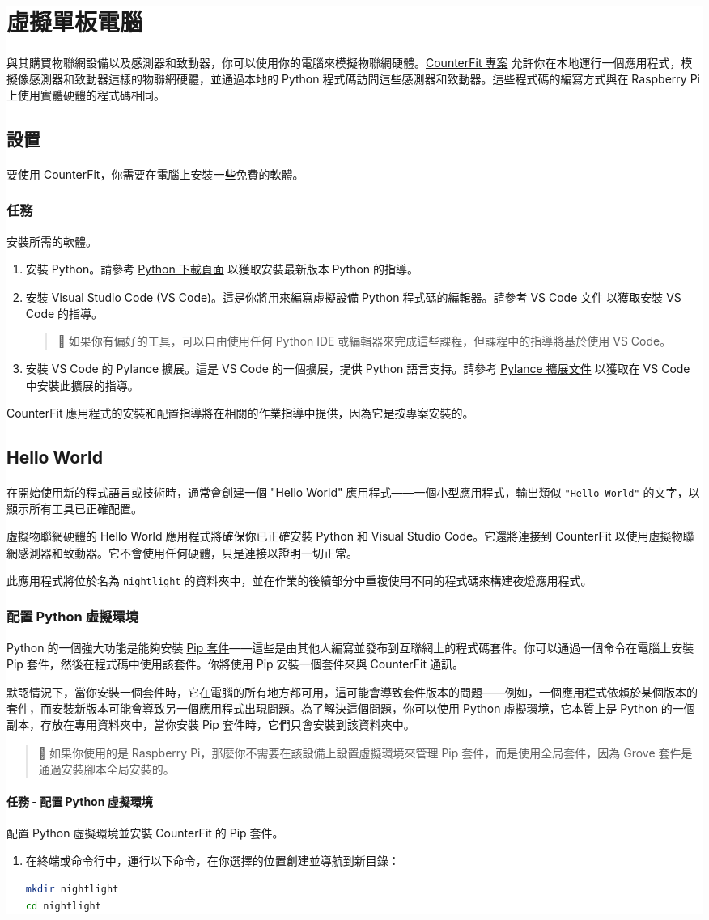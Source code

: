 
# 虛擬單板電腦

與其購買物聯網設備以及感測器和致動器，你可以使用你的電腦來模擬物聯網硬體。[CounterFit 專案](https://github.com/CounterFit-IoT/CounterFit) 允許你在本地運行一個應用程式，模擬像感測器和致動器這樣的物聯網硬體，並通過本地的 Python 程式碼訪問這些感測器和致動器。這些程式碼的編寫方式與在 Raspberry Pi 上使用實體硬體的程式碼相同。

## 設置

要使用 CounterFit，你需要在電腦上安裝一些免費的軟體。

### 任務

安裝所需的軟體。

1. 安裝 Python。請參考 [Python 下載頁面](https://www.python.org/downloads/) 以獲取安裝最新版本 Python 的指導。

1. 安裝 Visual Studio Code (VS Code)。這是你將用來編寫虛擬設備 Python 程式碼的編輯器。請參考 [VS Code 文件](https://code.visualstudio.com?WT.mc_id=academic-17441-jabenn) 以獲取安裝 VS Code 的指導。

    > 💁 如果你有偏好的工具，可以自由使用任何 Python IDE 或編輯器來完成這些課程，但課程中的指導將基於使用 VS Code。

1. 安裝 VS Code 的 Pylance 擴展。這是 VS Code 的一個擴展，提供 Python 語言支持。請參考 [Pylance 擴展文件](https://marketplace.visualstudio.com/items?WT.mc_id=academic-17441-jabenn&itemName=ms-python.vscode-pylance) 以獲取在 VS Code 中安裝此擴展的指導。

CounterFit 應用程式的安裝和配置指導將在相關的作業指導中提供，因為它是按專案安裝的。

## Hello World

在開始使用新的程式語言或技術時，通常會創建一個 "Hello World" 應用程式——一個小型應用程式，輸出類似 `"Hello World"` 的文字，以顯示所有工具已正確配置。

虛擬物聯網硬體的 Hello World 應用程式將確保你已正確安裝 Python 和 Visual Studio Code。它還將連接到 CounterFit 以使用虛擬物聯網感測器和致動器。它不會使用任何硬體，只是連接以證明一切正常。

此應用程式將位於名為 `nightlight` 的資料夾中，並在作業的後續部分中重複使用不同的程式碼來構建夜燈應用程式。

### 配置 Python 虛擬環境

Python 的一個強大功能是能夠安裝 [Pip 套件](https://pypi.org)——這些是由其他人編寫並發布到互聯網上的程式碼套件。你可以通過一個命令在電腦上安裝 Pip 套件，然後在程式碼中使用該套件。你將使用 Pip 安裝一個套件來與 CounterFit 通訊。

默認情況下，當你安裝一個套件時，它在電腦的所有地方都可用，這可能會導致套件版本的問題——例如，一個應用程式依賴於某個版本的套件，而安裝新版本可能會導致另一個應用程式出現問題。為了解決這個問題，你可以使用 [Python 虛擬環境](https://docs.python.org/3/library/venv.html)，它本質上是 Python 的一個副本，存放在專用資料夾中，當你安裝 Pip 套件時，它們只會安裝到該資料夾中。

> 💁 如果你使用的是 Raspberry Pi，那麼你不需要在該設備上設置虛擬環境來管理 Pip 套件，而是使用全局套件，因為 Grove 套件是通過安裝腳本全局安裝的。

#### 任務 - 配置 Python 虛擬環境

配置 Python 虛擬環境並安裝 CounterFit 的 Pip 套件。

1. 在終端或命令行中，運行以下命令，在你選擇的位置創建並導航到新目錄：

    ```sh
    mkdir nightlight
    cd nightlight
    ```
